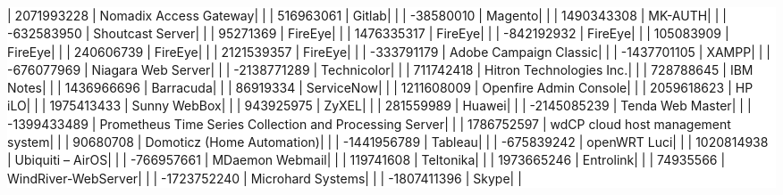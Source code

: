 | 2071993228 | Nomadix Access Gateway|  |
| 516963061 | Gitlab|  |
| -38580010 | Magento|  |
| 1490343308 | MK-AUTH|  |
| -632583950 | Shoutcast Server|  |
| 95271369 | FireEye|  |
| 1476335317 | FireEye|  |
| -842192932 | FireEye|  |
| 105083909 | FireEye|  |
| 240606739 | FireEye|  |
| 2121539357 | FireEye|  |
| -333791179 | Adobe Campaign Classic|  |
| -1437701105 | XAMPP|  |
| -676077969 | Niagara Web Server|  |
| -2138771289 | Technicolor|  |
| 711742418 | Hitron Technologies Inc.|  |
| 728788645 | IBM Notes|  |
| 1436966696 | Barracuda|  |
| 86919334 | ServiceNow|  |
| 1211608009 | Openfire Admin Console|  |
| 2059618623 | HP iLO|  |
| 1975413433 | Sunny WebBox|  |
| 943925975 | ZyXEL|  |
| 281559989 | Huawei|  |
| -2145085239 | Tenda Web Master|  |
| -1399433489 | Prometheus Time Series Collection and Processing Server|  |
| 1786752597 | wdCP cloud host management system|  |
| 90680708 | Domoticz (Home Automation)|  |
| -1441956789 | Tableau|  |
| -675839242 | openWRT Luci|  |
| 1020814938 | Ubiquiti – AirOS|  |
| -766957661 | MDaemon Webmail|  |
| 119741608 | Teltonika|  |
| 1973665246 | Entrolink|  |
| 74935566 | WindRiver-WebServer|  |
| -1723752240 | Microhard Systems|  |
| -1807411396 | Skype|  |